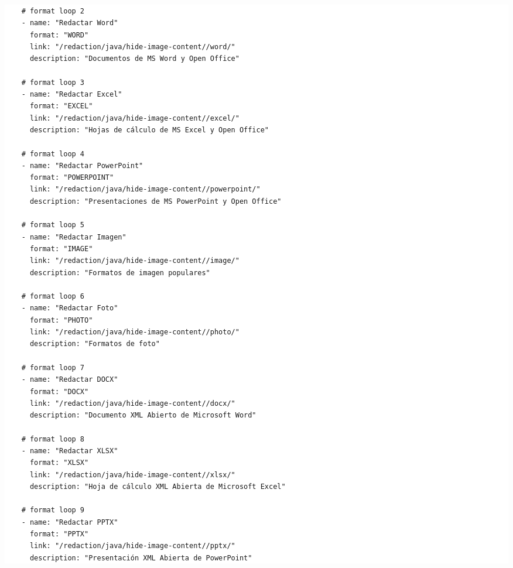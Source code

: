         # format loop 2
        - name: "Redactar Word"
          format: "WORD"
          link: "/redaction/java/hide-image-content//word/"
          description: "Documentos de MS Word y Open Office"
          
        # format loop 3
        - name: "Redactar Excel"
          format: "EXCEL"
          link: "/redaction/java/hide-image-content//excel/"
          description: "Hojas de cálculo de MS Excel y Open Office"

        # format loop 4
        - name: "Redactar PowerPoint"
          format: "POWERPOINT"
          link: "/redaction/java/hide-image-content//powerpoint/"
          description: "Presentaciones de MS PowerPoint y Open Office"

        # format loop 5
        - name: "Redactar Imagen"
          format: "IMAGE"
          link: "/redaction/java/hide-image-content//image/"
          description: "Formatos de imagen populares"

        # format loop 6
        - name: "Redactar Foto"
          format: "PHOTO"
          link: "/redaction/java/hide-image-content//photo/"
          description: "Formatos de foto"

        # format loop 7
        - name: "Redactar DOCX"
          format: "DOCX"
          link: "/redaction/java/hide-image-content//docx/"
          description: "Documento XML Abierto de Microsoft Word"
          
        # format loop 8
        - name: "Redactar XLSX"
          format: "XLSX"
          link: "/redaction/java/hide-image-content//xlsx/"
          description: "Hoja de cálculo XML Abierta de Microsoft Excel"
          
        # format loop 9
        - name: "Redactar PPTX"
          format: "PPTX"
          link: "/redaction/java/hide-image-content//pptx/"
          description: "Presentación XML Abierta de PowerPoint"

